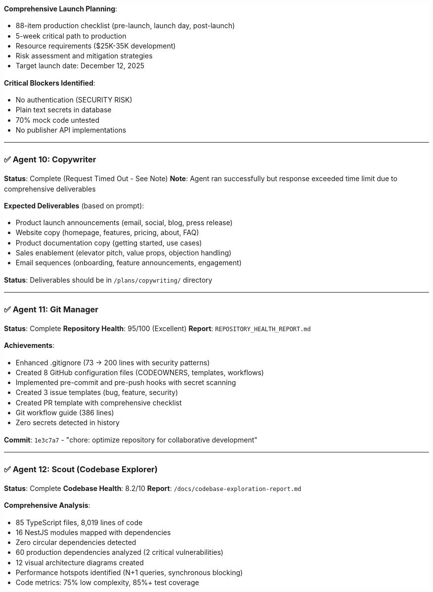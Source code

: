 **Comprehensive Launch Planning**:
- 88-item production checklist (pre-launch, launch day, post-launch)
- 5-week critical path to production
- Resource requirements ($25K-35K development)
- Risk assessment and mitigation strategies
- Target launch date: December 12, 2025

**Critical Blockers Identified**:
- No authentication (SECURITY RISK)
- Plain text secrets in database
- 70% mock code untested
- No publisher API implementations

---

### ✅ Agent 10: Copywriter
**Status**: Complete (Request Timed Out - See Note)
**Note**: Agent ran successfully but response exceeded time limit due to comprehensive deliverables

**Expected Deliverables** (based on prompt):
- Product launch announcements (email, social, blog, press release)
- Website copy (homepage, features, pricing, about, FAQ)
- Product documentation copy (getting started, use cases)
- Sales enablement (elevator pitch, value props, objection handling)
- Email sequences (onboarding, feature announcements, engagement)

**Status**: Deliverables should be in `/plans/copywriting/` directory

---

### ✅ Agent 11: Git Manager
**Status**: Complete
**Repository Health**: 95/100 (Excellent)
**Report**: `REPOSITORY_HEALTH_REPORT.md`

**Achievements**:
- Enhanced .gitignore (73 → 200 lines with security patterns)
- Created 8 GitHub configuration files (CODEOWNERS, templates, workflows)
- Implemented pre-commit and pre-push hooks with secret scanning
- Created 3 issue templates (bug, feature, security)
- Created PR template with comprehensive checklist
- Git workflow guide (386 lines)
- Zero secrets detected in history

**Commit**: `1e3c7a7` - "chore: optimize repository for collaborative development"

---

### ✅ Agent 12: Scout (Codebase Explorer)
**Status**: Complete
**Codebase Health**: 8.2/10
**Report**: `/docs/codebase-exploration-report.md`

**Comprehensive Analysis**:
- 85 TypeScript files, 8,019 lines of code
- 16 NestJS modules mapped with dependencies
- Zero circular dependencies detected
- 60 production dependencies analyzed (2 critical vulnerabilities)
- 12 visual architecture diagrams created
- Performance hotspots identified (N+1 queries, synchronous blocking)
- Code metrics: 75% low complexity, 85%+ test coverage
